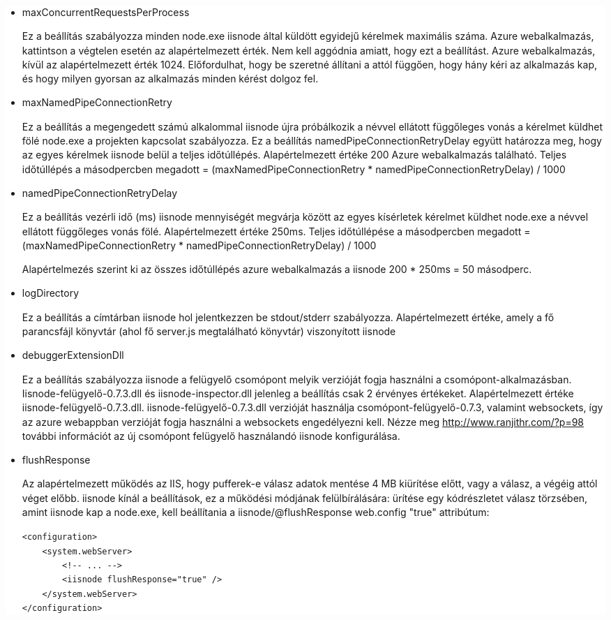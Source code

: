 * maxConcurrentRequestsPerProcess

    Ez a beállítás szabályozza minden node.exe iisnode által küldött egyidejű kérelmek maximális száma. Azure webalkalmazás, kattintson a végtelen esetén az alapértelmezett érték. Nem kell aggódnia amiatt, hogy ezt a beállítást. Azure webalkalmazás, kívül az alapértelmezett érték 1024. Előfordulhat, hogy be szeretné állítani a attól függően, hogy hány kéri az alkalmazás kap, és hogy milyen gyorsan az alkalmazás minden kérést dolgoz fel.

* maxNamedPipeConnectionRetry

    Ez a beállítás a megengedett számú alkalommal iisnode újra próbálkozik a névvel ellátott függőleges vonás a kérelmet küldhet fölé node.exe a projekten kapcsolat szabályozza. Ez a beállítás namedPipeConnectionRetryDelay együtt határozza meg, hogy az egyes kérelmek iisnode belül a teljes időtúllépés. Alapértelmezett értéke 200 Azure webalkalmazás található. Teljes időtúllépés a másodpercben megadott = (maxNamedPipeConnectionRetry \* namedPipeConnectionRetryDelay) / 1000

* namedPipeConnectionRetryDelay

    Ez a beállítás vezérli idő (ms) iisnode mennyiségét megvárja között az egyes kísérletek kérelmet küldhet node.exe a névvel ellátott függőleges vonás fölé. Alapértelmezett értéke 250ms.
    Teljes időtúllépése a másodpercben megadott = (maxNamedPipeConnectionRetry \* namedPipeConnectionRetryDelay) / 1000

    Alapértelmezés szerint ki az összes időtúllépés azure webalkalmazás a iisnode 200 \* 250ms = 50 másodperc.

* logDirectory

    Ez a beállítás a címtárban iisnode hol jelentkezzen be stdout/stderr szabályozza. Alapértelmezett értéke, amely a fő parancsfájl könyvtár (ahol fő server.js megtalálható könyvtár) viszonyított iisnode

* debuggerExtensionDll

    Ez a beállítás szabályozza iisnode a felügyelő csomópont melyik verzióját fogja használni a csomópont-alkalmazásban. Iisnode-felügyelő-0.7.3.dll és iisnode-inspector.dll jelenleg a beállítás csak 2 érvényes értékeket. Alapértelmezett értéke iisnode-felügyelő-0.7.3.dll. iisnode-felügyelő-0.7.3.dll verzióját használja csomópont-felügyelő-0.7.3, valamint websockets, így az azure webappban verzióját fogja használni a websockets engedélyezni kell. Nézze meg <http://www.ranjithr.com/?p=98> további információt az új csomópont felügyelő használandó iisnode konfigurálása.

* flushResponse

    Az alapértelmezett működés az IIS, hogy pufferek-e válasz adatok mentése 4 MB kiürítése előtt, vagy a válasz, a végéig attól véget előbb. iisnode kínál a beállítások, ez a működési módjának felülbírálására: ürítése egy kódrészletet válasz törzsében, amint iisnode kap a node.exe, kell beállítania a iisnode/@flushResponse web.config "true" attribútum:
    
    ```
    <configuration>    
        <system.webServer>    
            <!-- ... -->    
            <iisnode flushResponse="true" />    
        </system.webServer>    
    </configuration>
    ```
